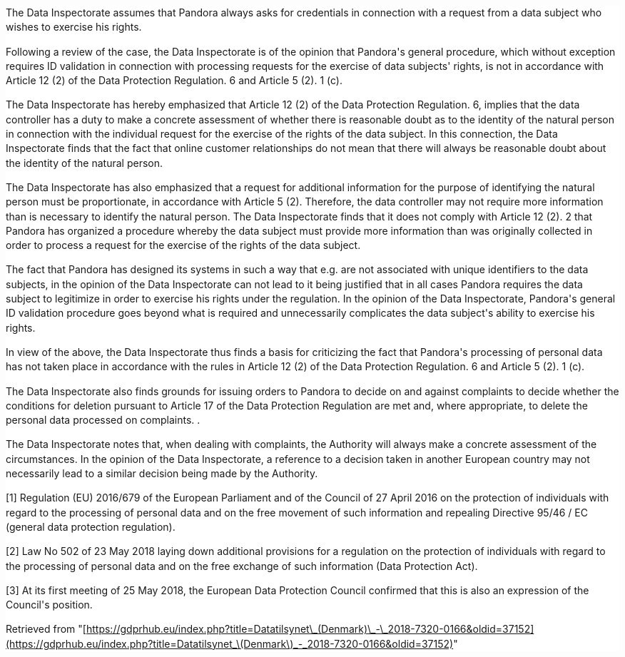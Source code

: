 The Data Inspectorate assumes that Pandora always asks for credentials in connection with a request from a data subject who wishes to exercise his rights.

Following a review of the case, the Data Inspectorate is of the opinion that Pandora's general procedure, which without exception requires ID validation in connection with processing requests for the exercise of data subjects' rights, is not in accordance with Article 12 (2) of the Data Protection Regulation. 6 and Article 5 (2). 1 (c).

The Data Inspectorate has hereby emphasized that Article 12 (2) of the Data Protection Regulation. 6, implies that the data controller has a duty to make a concrete assessment of whether there is reasonable doubt as to the identity of the natural person in connection with the individual request for the exercise of the rights of the data subject. In this connection, the Data Inspectorate finds that the fact that online customer relationships do not mean that there will always be reasonable doubt about the identity of the natural person.

The Data Inspectorate has also emphasized that a request for additional information for the purpose of identifying the natural person must be proportionate, in accordance with Article 5 (2). Therefore, the data controller may not require more information than is necessary to identify the natural person. The Data Inspectorate finds that it does not comply with Article 12 (2). 2 that Pandora has organized a procedure whereby the data subject must provide more information than was originally collected in order to process a request for the exercise of the rights of the data subject.

The fact that Pandora has designed its systems in such a way that e.g. are not associated with unique identifiers to the data subjects, in the opinion of the Data Inspectorate can not lead to it being justified that in all cases Pandora requires the data subject to legitimize in order to exercise his rights under the regulation. In the opinion of the Data Inspectorate, Pandora's general ID validation procedure goes beyond what is required and unnecessarily complicates the data subject's ability to exercise his rights.

In view of the above, the Data Inspectorate thus finds a basis for criticizing the fact that Pandora's processing of personal data has not taken place in accordance with the rules in Article 12 (2) of the Data Protection Regulation. 6 and Article 5 (2). 1 (c).

The Data Inspectorate also finds grounds for issuing orders to Pandora to decide on and against complaints to decide whether the conditions for deletion pursuant to Article 17 of the Data Protection Regulation are met and, where appropriate, to delete the personal data processed on complaints. .

The Data Inspectorate notes that, when dealing with complaints, the Authority will always make a concrete assessment of the circumstances. In the opinion of the Data Inspectorate, a reference to a decision taken in another European country may not necessarily lead to a similar decision being made by the Authority.

\[1\] Regulation (EU) 2016/679 of the European Parliament and of the Council of 27 April 2016 on the protection of individuals with regard to the processing of personal data and on the free movement of such information and repealing Directive 95/46 / EC (general data protection regulation).

\[2\] Law No 502 of 23 May 2018 laying down additional provisions for a regulation on the protection of individuals with regard to the processing of personal data and on the free exchange of such information (Data Protection Act).

\[3\] At its first meeting of 25 May 2018, the European Data Protection Council confirmed that this is also an expression of the Council's position.

Retrieved from "[https://gdprhub.eu/index.php?title=Datatilsynet\_(Denmark)\_-\_2018-7320-0166&oldid=37152](https://gdprhub.eu/index.php?title=Datatilsynet_\(Denmark\)_-_2018-7320-0166&oldid=37152)"
